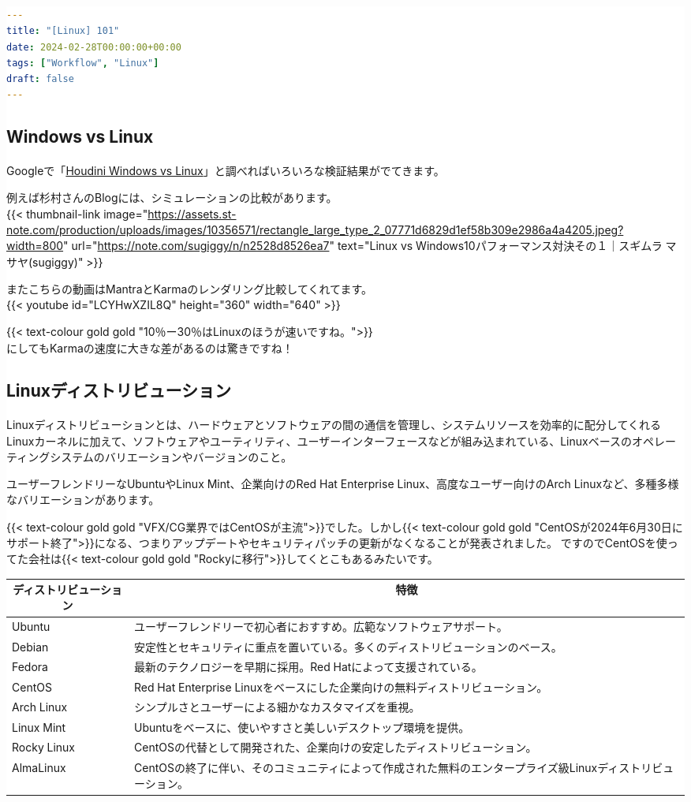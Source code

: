 ```yaml
---
title: "[Linux] 101"
date: 2024-02-28T00:00:00+00:00
tags: ["Workflow", "Linux"]
draft: false
---
```


## Windows vs Linux
Googleで「[Houdini Windows vs Linux](https://www.google.com/search?q=houdini+linux+vs+windows)」と調べればいろいろな検証結果がでてきます。


例えば杉村さんのBlogには、シミュレーションの比較があります。  
{{< thumbnail-link image="https://assets.st-note.com/production/uploads/images/10356571/rectangle_large_type_2_07771d6829d1ef58b309e2986a4a4205.jpeg?width=800" url="https://note.com/sugiggy/n/n2528d8526ea7" text="Linux vs Windows10パフォーマンス対決その１｜スギムラ マサヤ(sugiggy)" >}}

 

またこちらの動画はMantraとKarmaのレンダリング比較してくれてます。  
{{< youtube id="LCYHwXZIL8Q" height="360" width="640" >}}  

{{< text-colour gold gold "10％ー30％はLinuxのほうが速いですね。">}}  
にしてもKarmaの速度に大きな差があるのは驚きですね！



## Linuxディストリビューション
Linuxディストリビューションとは、ハードウェアとソフトウェアの間の通信を管理し、システムリソースを効率的に配分してくれるLinuxカーネルに加えて、ソフトウェアやユーティリティ、ユーザーインターフェースなどが組み込まれている、Linuxベースのオペレーティングシステムのバリエーションやバージョンのこと。

ユーザーフレンドリーなUbuntuやLinux Mint、企業向けのRed Hat Enterprise Linux、高度なユーザー向けのArch Linuxなど、多種多様なバリエーションがあります。

{{< text-colour gold gold "VFX/CG業界ではCentOSが主流">}}でした。しかし{{< text-colour gold gold "CentOSが2024年6月30日にサポート終了">}}になる、つまりアップデートやセキュリティパッチの更新がなくなることが発表されました。
ですのでCentOSを使ってた会社は{{< text-colour gold gold "Rockyに移行">}}してくとこもあるみたいです。

| ディストリビューション | 特徴 |
| --- | --- |
| Ubuntu | ユーザーフレンドリーで初心者におすすめ。広範なソフトウェアサポート。 |
| Debian | 安定性とセキュリティに重点を置いている。多くのディストリビューションのベース。 |
| Fedora | 最新のテクノロジーを早期に採用。Red Hatによって支援されている。 |
| CentOS | Red Hat Enterprise Linuxをベースにした企業向けの無料ディストリビューション。 |
| Arch Linux | シンプルさとユーザーによる細かなカスタマイズを重視。 |
| Linux Mint | Ubuntuをベースに、使いやすさと美しいデスクトップ環境を提供。 |
| Rocky Linux | CentOSの代替として開発された、企業向けの安定したディストリビューション。 |
| AlmaLinux | CentOSの終了に伴い、そのコミュニティによって作成された無料のエンタープライズ級Linuxディストリビューション。 |
